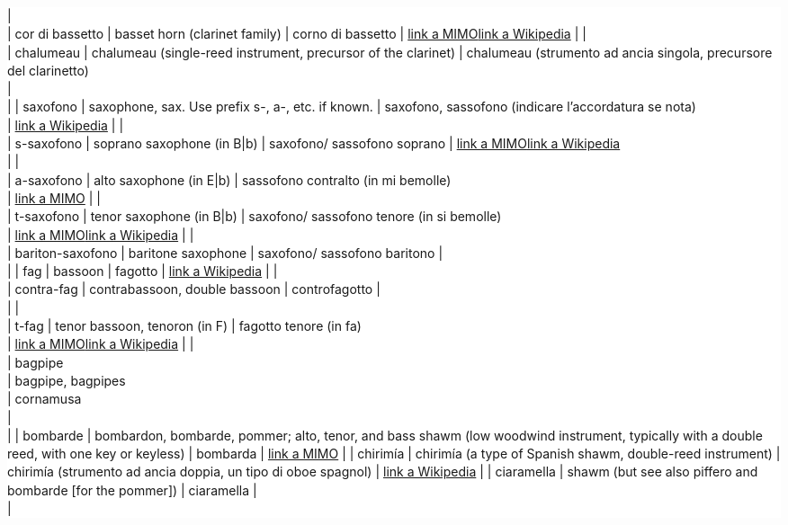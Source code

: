 |   
 | cor di bassetto | basset horn (clarinet family) | corno di bassetto | [link a MIMO](http://www.mimo-international.com/MIMO/doc/IFD/OAI_KMKG_MRAH_RMAH_121182_NL/bassethoorn)[link a Wikipedia](https://en.wikipedia.org/wiki/Basset_horn) |
|   
 | chalumeau | chalumeau (single-reed instrument, precursor of the clarinet) | chalumeau (strumento ad ancia singola, precursore del clarinetto)  
 |   
 |
| saxofono | saxophone, sax. Use prefix s-, a-, etc. if known. | saxofono, sassofono (indicare l’accordatura se nota)  
 | [link a Wikipedia](https://en.wikipedia.org/wiki/Saxophone) |
|   
 | s-saxofono | soprano saxophone (in B|b) | saxofono/ sassofono soprano | [link a MIMO](http://www.mimo-international.com/MIMO/doc/IFD/OAI_CIMU_ALOES_0158921/saxophone-soprano)[link a Wikipedia](https://en.wikipedia.org/wiki/Soprano_saxophone)  
 |
|   
 | a-saxofono | alto saxophone (in E|b) | sassofono contralto (in mi bemolle)  
 | [link a MIMO](http://www.mimo-international.com/MIMO/doc/IFD/OAI_IMAGE_PROJECTS_LIB_ED_AC_UK_10683_15922/alto-saxophone-nominal-pitch-e) |
|   
 | t-saxofono | tenor saxophone (in B|b) | saxofono/ sassofono tenore (in si bemolle)  
 | [link a MIMO](http://www.mimo-international.com/MIMO/doc/IFD/OAI_CIMU_ALOES_0923228/saxophone-tenor)[link a Wikipedia](https://en.wikipedia.org/wiki/Tenor_saxophone) |
|   
 | bariton-saxofono | baritone saxophone | saxofono/ sassofono baritono |   
 |
| fag | bassoon | fagotto | [link a Wikipedia](https://en.wikipedia.org/wiki/Bassoon) |
|   
 | contra-fag | contrabassoon, double bassoon | controfagotto |   
 |
|   
 | t-fag | tenor bassoon, tenoron (in F) | fagotto tenore (in fa)  
 | [link a MIMO](http://www.mimo-international.com/MIMO/doc/IFD/RCM0442/tenoroon)[link a Wikipedia](https://en.wikipedia.org/wiki/Tenoroon) |
|   
 | bagpipe  
 | bagpipe, bagpipes  
 | cornamusa  
 |   
 |
| bombarde | bombardon, bombarde, pommer; alto, tenor, and bass shawm (low woodwind instrument, typically with a double reed, with one key or keyless) | bombarda | [link a MIMO](http://www.mimo-international.com/MIMO/doc/IFD/OAI_KMKG_MRAH_RMAH_122213_NL/pommer) |
| chirimía | chirimía (a type of Spanish shawm, double-reed instrument) | chirimía (strumento ad ancia doppia, un tipo di oboe spagnol) | [link a Wikipedia](https://en.wikipedia.org/wiki/Chirimia) |
| ciaramella | shawm (but see also piffero and bombarde [for the pommer]) | ciaramella |   
 |